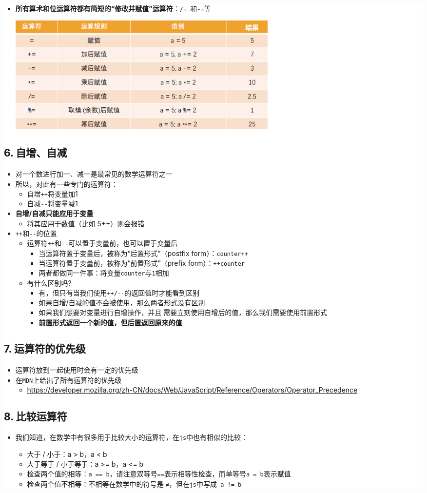 - **所有算术和位运算符都有简短的“修改并赋值”运算符**：`/= `和` -= `等

  <img src="assets/image-20220509183312142.png" alt="image-20220509183312142" style="zoom:80%;" />

## 6. 自增、自减

- 对一个数进行加一、减一是最常见的数学运算符之一
- 所以，对此有一些专门的运算符：
  - 自增` ++ `将变量加1
  -  自减` -- `将变量减1
- **自增/自减只能应用于变量**
  - 将其应用于数值（比如 5++）则会报错
- `++`和`--`的位置
  - 运算符` ++ `和` -- `可以置于变量前，也可以置于变量后
    - 当运算符置于变量后，被称为“后置形式”（postfix form）：`counter++`
    - 当运算符置于变量前，被称为“前置形式”（prefix form）：`++counter`
    - 两者都做同一件事：将变量` counter `与` 1 `相加
  - 有什么区别吗?
    - 有，但只有当我们使用` ++/-- `的返回值时才能看到区别
    - 如果自增/自减的值不会被使用，那么两者形式没有区别
    - 如果我们想要对变量进行自增操作，并且 需要立刻使用自增后的值，那么我们需要使用前置形式
    - **前置形式返回一个新的值，但后置返回原来的值**

## 7. 运算符的优先级

- 运算符放到一起使用时会有一定的优先级
- 在`MDN`上给出了所有运算符的优先级
  - https://developer.mozilla.org/zh-CN/docs/Web/JavaScript/Reference/Operators/Operator_Precedence

## 8. 比较运算符

- 我们知道，在数学中有很多用于比较大小的运算符，在`js`中也有相似的比较：

  - 大于 / 小于：a > b，a < b
  - 大于等于 / 小于等于：a >= b，a <= b
  -  检查两个值的相等：`a == b`，请注意双等号` == `表示相等性检查，而单等号` a = b `表示赋值
  - 检查两个值不相等：不相等在数学中的符号是 `≠`，但在`js`中写成` a != b`
